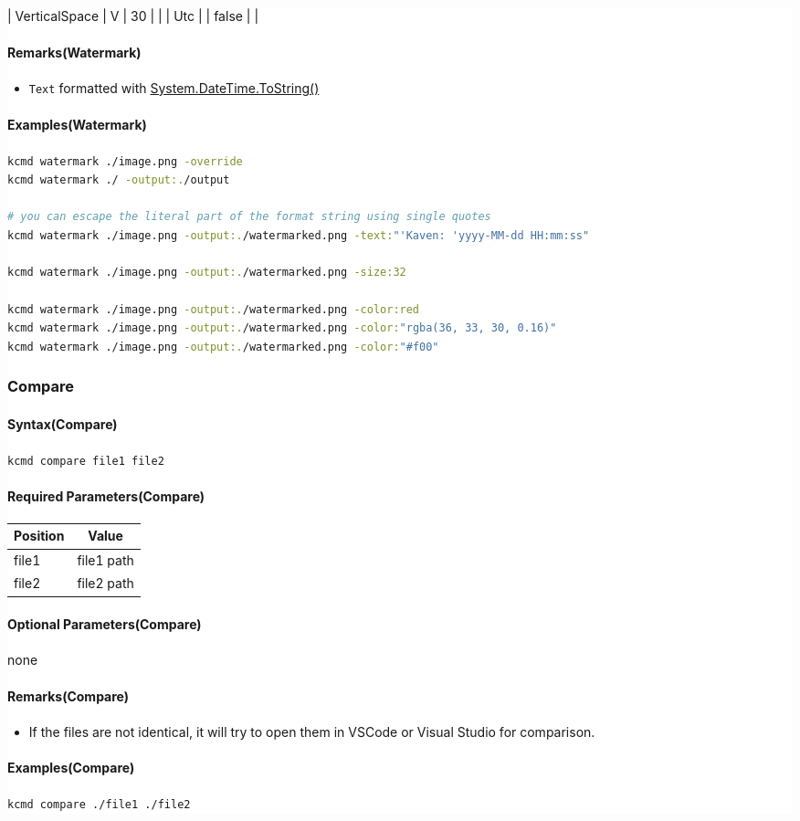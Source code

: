 | VerticalSpace          | V         | 30                     |                            |
| Utc                    |           | false                  |                            |

#### Remarks(Watermark)

- `Text` formatted with [System.DateTime.ToString()](https://learn.microsoft.com/en-us/dotnet/api/system.datetime.tostring?view=net-8.0#system-datetime-tostring(system-string))

#### Examples(Watermark)

```sh
kcmd watermark ./image.png -override
kcmd watermark ./ -output:./output

# you can escape the literal part of the format string using single quotes
kcmd watermark ./image.png -output:./watermarked.png -text:"'Kaven: 'yyyy-MM-dd HH:mm:ss"

kcmd watermark ./image.png -output:./watermarked.png -size:32

kcmd watermark ./image.png -output:./watermarked.png -color:red
kcmd watermark ./image.png -output:./watermarked.png -color:"rgba(36, 33, 30, 0.16)"
kcmd watermark ./image.png -output:./watermarked.png -color:"#f00"
```

### Compare

#### Syntax(Compare)

```sh
kcmd compare file1 file2
```

#### Required Parameters(Compare)

| Position | Value             |
| -------- | ----------------- |
| file1    | file1 path        |
| file2    | file2 path        |

#### Optional Parameters(Compare)

none

#### Remarks(Compare)

- If the files are not identical, it will try to open them in VSCode or Visual Studio for comparison.

#### Examples(Compare)

```sh
kcmd compare ./file1 ./file2
```
